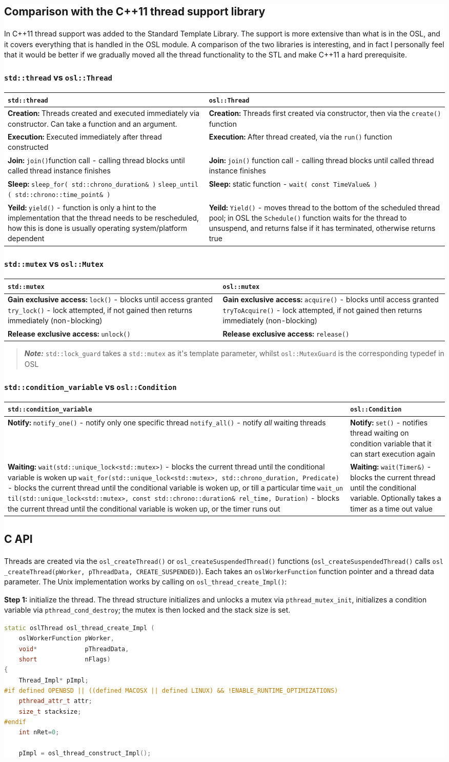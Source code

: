 ## Comparison with the C++11 thread support library

In C++11 thread support was added to the Standard Template Library. The support is more extensive than what is in the OSL, and it covers everything that is handled in the OSL module. A comparison of the two libraries is interesting, and in fact I personally feel that it would be better if we gradually moved all the thread functionality to the STL and make C++11 a hard prerequisite.

### `std::thread` vs `osl::Thread`

| **`std::thread`** | **`osl::Thread`** |
| :--- | :--- |
| **Creation:** Threads created and executed immediately via constructor. Can take a function and an argument. | **Creation:** Threads first created via constructor, then via the `create()` function |
| **Execution:** Executed immediately after thread constructed | **Execution:** After thread created, via the `run()` function |
| **Join:** `join()`function call - calling thread blocks until called thread instance finishes | **Join:** `join()` function call - calling thread blocks until called thread instance finishes |
| **Sleep:**  `sleep_for( std::chrono_duration& )` `sleep_until( std::chrono::time_point& )` | **Sleep:** static function - `wait( const TimeValue& )` |
| **Yeild:** `yield()` - function is only a hint to the implementation that the thread needs to be rescheduled, how this is done is usually operating system/platform dependent | **Yeild:** `Yield()` - moves thread to the bottom of the scheduled thread pool; in OSL the `Schedule()` function waits for the thread to unsuspend, and returns false if it has terminated, otherwise returns true |

### `std::mutex` vs `osl::Mutex`

| **`std::mutex`** | **`osl::mutex`** |
| :--- | :--- |
| **Gain exclusive access:** `lock()` - blocks until access granted `try_lock()` - lock attempted, if not gained then returns immediately \(non-blocking\) | **Gain exclusive access:** `acquire()` - blocks until access granted `tryToAcquire()` - lock attempted, if not gained then returns immediately \(non-blocking\) |
| **Release exclusive access:** `unlock()` | **Release exclusive access:** `release()` |

> _**Note:**_ `std::lock_guard` takes a `std::mutex` as it's template parameter, whilst `osl::MutexGuard` is the corresponding typedef in OSL

### `std::condition_variable` vs `osl::Condition`

| **`std::condition_variable`** | **`osl::Condition`** |
| :--- | :--- |
| **Notify:** `notify_one()` - notify only one specific thread `notify_all()` - notify _all_ waiting threads | **Notify:** `set()` - notifies thread waiting on condition variable that it can start execution again |
| **Waiting:** `wait(std::unique_lock<std::mutex>)` - blocks the current thread until the conditional variable is woken up `wait_for(std::unique_lock<std::mutex>, std::chrono_duration, Predicate)` - blocks the current thread until the conditional variable is woken up, or till a particular time `wait_until(std::unique_lock<std::mutex>, const std::chrono::duration& rel_time, Duration)` - blocks the current thread until the conditional variable is woken up, or the timer runs out | **Waiting:** `wait(Timer&)` - blocks the current thread until the conditional variable. Optionally takes a timer as a time out value |

## C API

Threads are created via the `osl_createThread()` or `osl_createSuspendedThread()` functions \(`osl_createSuspendedThread()` calls `osl_createThread(pWorker, pThreadData, CREATE_SUSPENDED)`\). Each takes an `oslWorkerFunction` function pointer and a thread data parameter. The Unix implementation works by calling on `osl_thread_create_Impl()`:

**Step 1:** initialize the thread. The thread structure initializes and unlocks a mutex via `pthread_mutex_init`, initializes a condition variable via `pthread_cond_destroy`; the mutex is then locked and the stack size is set.

```cpp
static oslThread osl_thread_create_Impl (
    oslWorkerFunction pWorker,
    void*             pThreadData,
    short             nFlags)
{
    Thread_Impl* pImpl;
#if defined OPENBSD || ((defined MACOSX || defined LINUX) && !ENABLE_RUNTIME_OPTIMIZATIONS)
    pthread_attr_t attr;
    size_t stacksize;
#endif
    int nRet=0;

    pImpl = osl_thread_construct_Impl();
```